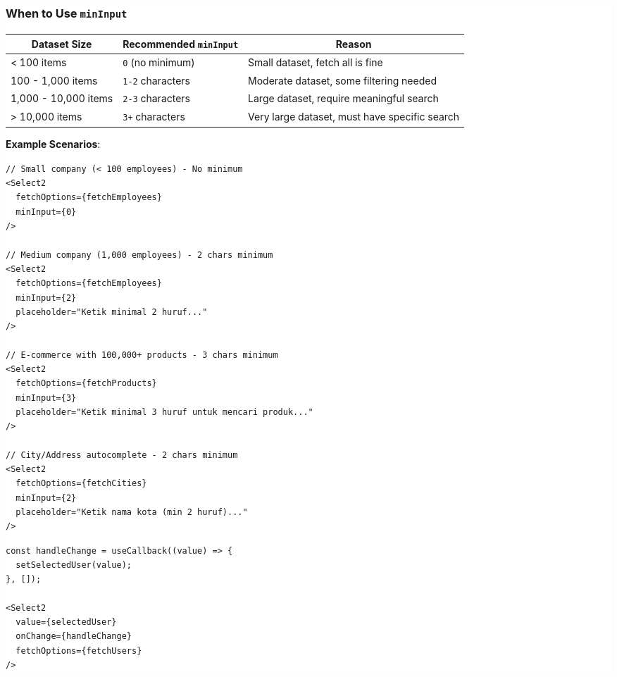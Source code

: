 ### When to Use `minInput`

| Dataset Size | Recommended `minInput` | Reason |
|--------------|------------------------|--------|
| < 100 items | `0` (no minimum) | Small dataset, fetch all is fine |
| 100 - 1,000 items | `1-2` characters | Moderate dataset, some filtering needed |
| 1,000 - 10,000 items | `2-3` characters | Large dataset, require meaningful search |
| > 10,000 items | `3+` characters | Very large dataset, must have specific search |

**Example Scenarios**:

```tsx
// Small company (< 100 employees) - No minimum
<Select2
  fetchOptions={fetchEmployees}
  minInput={0}
/>

// Medium company (1,000 employees) - 2 chars minimum
<Select2
  fetchOptions={fetchEmployees}
  minInput={2}
  placeholder="Ketik minimal 2 huruf..."
/>

// E-commerce with 100,000+ products - 3 chars minimum
<Select2
  fetchOptions={fetchProducts}
  minInput={3}
  placeholder="Ketik minimal 3 huruf untuk mencari produk..."
/>

// City/Address autocomplete - 2 chars minimum
<Select2
  fetchOptions={fetchCities}
  minInput={2}
  placeholder="Ketik nama kota (min 2 huruf)..."
/>
```

```tsx
const handleChange = useCallback((value) => {
  setSelectedUser(value);
}, []);

<Select2
  value={selectedUser}
  onChange={handleChange}
  fetchOptions={fetchUsers}
/>
```
